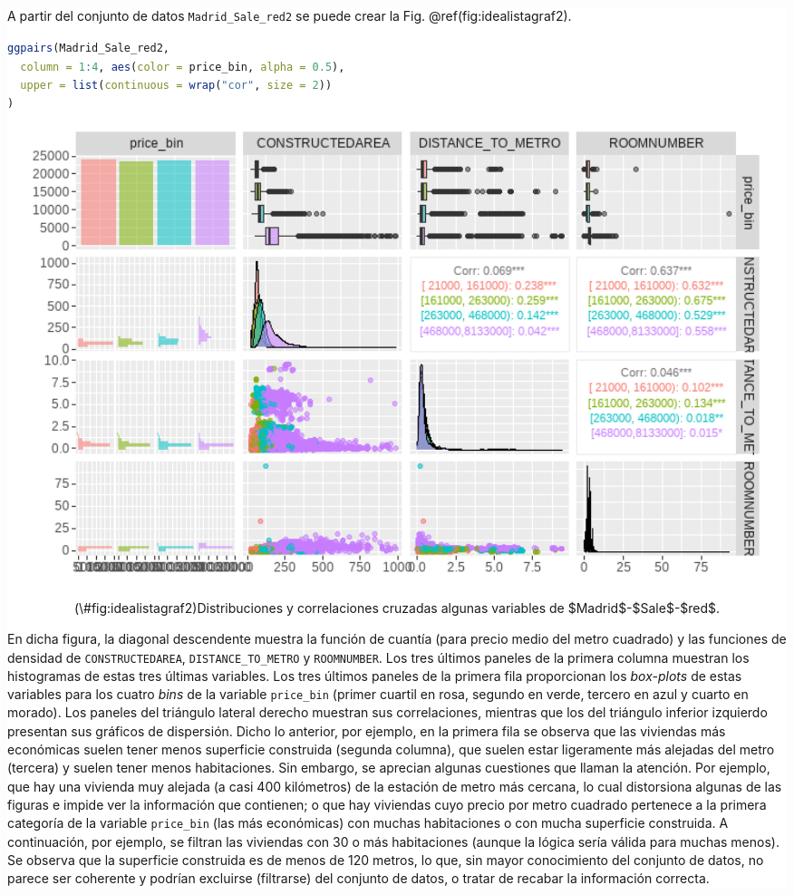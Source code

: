 A partir del conjunto de datos `Madrid_Sale_red2` se puede crear la Fig. \@ref(fig:idealistagraf2).


```r
ggpairs(Madrid_Sale_red2,
  column = 1:4, aes(color = price_bin, alpha = 0.5),
  upper = list(continuous = wrap("cor", size = 2))
)
```


<div class="figure" style="text-align: center">
<img src="img/idealistagraf2.png" alt="Distribuciones y correlaciones cruzadas algunas variables de $Madrid$-$Sale$-$red$." width="95%" />
<p class="caption">(\#fig:idealistagraf2)Distribuciones y correlaciones cruzadas algunas variables de $Madrid$-$Sale$-$red$.</p>
</div>



En dicha figura, la diagonal descendente muestra la función de cuantía (para precio medio del metro cuadrado) y las funciones de densidad de `CONSTRUCTEDAREA`, `DISTANCE_TO_METRO` y `ROOMNUMBER`. Los tres últimos paneles de la primera columna muestran los histogramas de estas tres últimas variables. Los tres últimos paneles de la primera fila proporcionan los *box-plots* de estas variables para los cuatro *bins* de la variable `price_bin` (primer cuartil en rosa, segundo en verde, tercero en azul y cuarto en morado). Los paneles del triángulo lateral derecho muestran sus correlaciones, mientras que los del triángulo inferior izquierdo presentan sus gráficos de dispersión.  Dicho lo anterior, por ejemplo, en la primera fila se observa que las viviendas más económicas suelen tener menos superficie construida (segunda columna), que suelen estar ligeramente más alejadas del metro (tercera) y suelen tener menos habitaciones. Sin embargo, se aprecian algunas cuestiones que llaman la atención. Por ejemplo, que hay una vivienda muy alejada (a casi 400 kilómetros) de la estación de metro más cercana, lo cual distorsiona algunas de las figuras e impide ver la información que contienen; o que hay  viviendas cuyo precio por metro cuadrado pertenece a la primera categoría de la variable `price_bin` (las más económicas) con muchas habitaciones o con mucha superficie construida.  A continuación, por ejemplo, se filtran las viviendas con 30 o más habitaciones (aunque la lógica sería válida para muchas menos). Se observa que la superficie construida es de menos de 120 metros, lo que, sin mayor conocimiento del conjunto de datos, no parece ser coherente y podrían excluirse (filtrarse) del conjunto de datos, o tratar de recabar la información correcta. 
